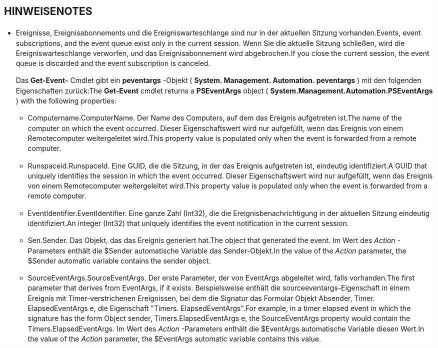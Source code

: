 ## <span data-ttu-id="f67f0-148">HINWEISE</span><span class="sxs-lookup"><span data-stu-id="f67f0-148">NOTES</span></span>

* <span data-ttu-id="f67f0-149">Ereignisse, Ereignisabonnements und die Ereigniswarteschlange sind nur in der aktuellen Sitzung vorhanden.</span><span class="sxs-lookup"><span data-stu-id="f67f0-149">Events, event subscriptions, and the event queue exist only in the current session.</span></span> <span data-ttu-id="f67f0-150">Wenn Sie die aktuelle Sitzung schließen, wird die Ereigniswarteschlange verworfen, und das Ereignisabonnement wird abgebrochen.</span><span class="sxs-lookup"><span data-stu-id="f67f0-150">If you close the current session, the event queue is discarded and the event subscription is canceled.</span></span>

  <span data-ttu-id="f67f0-151">Das **Get-Event-** Cmdlet gibt ein **peventargs** -Objekt ( **System. Management. Automation. peventargs** ) mit den folgenden Eigenschaften zurück:</span><span class="sxs-lookup"><span data-stu-id="f67f0-151">The **Get-Event** cmdlet returns a **PSEventArgs** object ( **System.Management.Automation.PSEventArgs** ) with the following properties:</span></span>

  - <span data-ttu-id="f67f0-152">Computername.</span><span class="sxs-lookup"><span data-stu-id="f67f0-152">ComputerName.</span></span>
<span data-ttu-id="f67f0-153">Der Name des Computers, auf dem das Ereignis aufgetreten ist.</span><span class="sxs-lookup"><span data-stu-id="f67f0-153">The name of the computer on which the event occurred.</span></span>
<span data-ttu-id="f67f0-154">Dieser Eigenschaftswert wird nur aufgefüllt, wenn das Ereignis von einem Remotecomputer weitergeleitet wird.</span><span class="sxs-lookup"><span data-stu-id="f67f0-154">This property value is populated only when the event is forwarded from a remote computer.</span></span>

  - <span data-ttu-id="f67f0-155">Runspaceid.</span><span class="sxs-lookup"><span data-stu-id="f67f0-155">RunspaceId.</span></span>
<span data-ttu-id="f67f0-156">Eine GUID, die die Sitzung, in der das Ereignis aufgetreten ist, eindeutig identifiziert.</span><span class="sxs-lookup"><span data-stu-id="f67f0-156">A GUID that uniquely identifies the session in which the event occurred.</span></span>
<span data-ttu-id="f67f0-157">Dieser Eigenschaftswert wird nur aufgefüllt, wenn das Ereignis von einem Remotecomputer weitergeleitet wird.</span><span class="sxs-lookup"><span data-stu-id="f67f0-157">This property value is populated only when the event is forwarded from a remote computer.</span></span>

  - <span data-ttu-id="f67f0-158">EventIdentifier.</span><span class="sxs-lookup"><span data-stu-id="f67f0-158">EventIdentifier.</span></span>
<span data-ttu-id="f67f0-159">Eine ganze Zahl (Int32), die die Ereignisbenachrichtigung in der aktuellen Sitzung eindeutig identifiziert.</span><span class="sxs-lookup"><span data-stu-id="f67f0-159">An integer (Int32) that uniquely identifies the event notification in the current session.</span></span>

  - <span data-ttu-id="f67f0-160">Sen.</span><span class="sxs-lookup"><span data-stu-id="f67f0-160">Sender.</span></span>
<span data-ttu-id="f67f0-161">Das Objekt, das das Ereignis generiert hat.</span><span class="sxs-lookup"><span data-stu-id="f67f0-161">The object that generated the event.</span></span>
<span data-ttu-id="f67f0-162">Im Wert des *Action* -Parameters enthält die $Sender automatische Variable das Sender-Objekt.</span><span class="sxs-lookup"><span data-stu-id="f67f0-162">In the value of the *Action* parameter, the $Sender automatic variable contains the sender object.</span></span>

  - <span data-ttu-id="f67f0-163">SourceEventArgs.</span><span class="sxs-lookup"><span data-stu-id="f67f0-163">SourceEventArgs.</span></span>
<span data-ttu-id="f67f0-164">Der erste Parameter, der von EventArgs abgeleitet wird, falls vorhanden.</span><span class="sxs-lookup"><span data-stu-id="f67f0-164">The first parameter that derives from EventArgs, if it exists.</span></span>
<span data-ttu-id="f67f0-165">Beispielsweise enthält die sourceeventargs-Eigenschaft in einem Ereignis mit Timer-verstrichenen Ereignissen, bei dem die Signatur das Formular Objekt Absender, Timer. ElapsedEventArgs e, die Eigenschaft "Timers. ElapsedEventArgs".</span><span class="sxs-lookup"><span data-stu-id="f67f0-165">For example, in a timer elapsed event in which the signature has the form Object sender, Timers.ElapsedEventArgs e, the SourceEventArgs property would contain the Timers.ElapsedEventArgs.</span></span>
<span data-ttu-id="f67f0-166">Im Wert des *Action* -Parameters enthält die $EventArgs automatische Variable diesen Wert.</span><span class="sxs-lookup"><span data-stu-id="f67f0-166">In the value of the *Action* parameter, the $EventArgs automatic variable contains this value.</span></span>